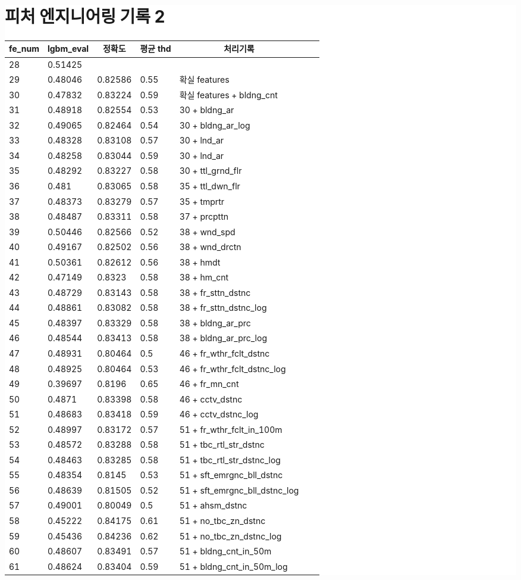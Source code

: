 

# 피처 엔지니어링 기록 2

| fe_num | lgbm_eval | 정확도  | 평균 thd | 처리기록                      |      |      |
| ------ | --------- | ------- | -------- | ----------------------------- | ---- | ---- |
| 28     | 0.51425   |         |          |                               |      |      |
| 29     | 0.48046   | 0.82586 | 0.55     | 확실 features                 |      |      |
| 30     | 0.47832   | 0.83224 | 0.59     | 확실 features + bldng_cnt     |      |      |
| 31     | 0.48918   | 0.82554 | 0.53     | 30 + bldng_ar                 |      |      |
| 32     | 0.49065   | 0.82464 | 0.54     | 30 + bldng_ar_log             |      |      |
| 33     | 0.48328   | 0.83108 | 0.57     | 30 + lnd_ar                   |      |      |
| 34     | 0.48258   | 0.83044 | 0.59     | 30 + lnd_ar                   |      |      |
| 35     | 0.48292   | 0.83227 | 0.58     | 30 + ttl_grnd_flr             |      |      |
| 36     | 0.481     | 0.83065 | 0.58     | 35 + ttl_dwn_flr              |      |      |
| 37     | 0.48373   | 0.83279 | 0.57     | 35 + tmprtr                   |      |      |
| 38     | 0.48487   | 0.83311 | 0.58     | 37 + prcpttn                  |      |      |
| 39     | 0.50446   | 0.82566 | 0.52     | 38 + wnd_spd                  |      |      |
| 40     | 0.49167   | 0.82502 | 0.56     | 38 + wnd_drctn                |      |      |
| 41     | 0.50361   | 0.82612 | 0.56     | 38 + hmdt                     |      |      |
| 42     | 0.47149   | 0.8323  | 0.58     | 38 + hm_cnt                   |      |      |
| 43     | 0.48729   | 0.83143 | 0.58     | 38 + fr_sttn_dstnc            |      |      |
| 44     | 0.48861   | 0.83082 | 0.58     | 38 + fr_sttn_dstnc_log        |      |      |
| 45     | 0.48397   | 0.83329 | 0.58     | 38 + bldng_ar_prc             |      |      |
| 46     | 0.48544   | 0.83413 | 0.58     | 38 + bldng_ar_prc_log         |      |      |
| 47     | 0.48931   | 0.80464 | 0.5      | 46 + fr_wthr_fclt_dstnc       |      |      |
| 48     | 0.48925   | 0.80464 | 0.53     | 46 + fr_wthr_fclt_dstnc_log   |      |      |
| 49     | 0.39697   | 0.8196  | 0.65     | 46 + fr_mn_cnt                |      |      |
| 50     | 0.4871    | 0.83398 | 0.58     | 46 + cctv_dstnc               |      |      |
| 51     | 0.48683   | 0.83418 | 0.59     | 46 + cctv_dstnc_log           |      |      |
| 52     | 0.48997   | 0.83172 | 0.57     | 51 + fr_wthr_fclt_in_100m     |      |      |
| 53     | 0.48572   | 0.83288 | 0.58     | 51 + tbc_rtl_str_dstnc        |      |      |
| 54     | 0.48463   | 0.83285 | 0.58     | 51 + tbc_rtl_str_dstnc_log    |      |      |
| 55     | 0.48354   | 0.8145  | 0.53     | 51 + sft_emrgnc_bll_dstnc     |      |      |
| 56     | 0.48639   | 0.81505 | 0.52     | 51 + sft_emrgnc_bll_dstnc_log |      |      |
| 57     | 0.49001   | 0.80049 | 0.5      | 51 + ahsm_dstnc               |      |      |
| 58     | 0.45222   | 0.84175 | 0.61     | 51 + no_tbc_zn_dstnc          |      |      |
| 59     | 0.45436   | 0.84236 | 0.62     | 51 + no_tbc_zn_dstnc_log      |      |      |
| 60     | 0.48607   | 0.83491 | 0.57     | 51 + bldng_cnt_in_50m         |      |      |
| 61     | 0.48624   | 0.83404 | 0.59     | 51 + bldng_cnt_in_50m_log     |      |      |